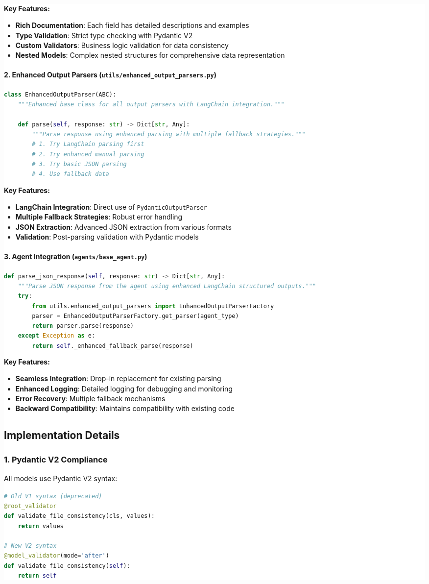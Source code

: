 **Key Features:**
- **Rich Documentation**: Each field has detailed descriptions and examples
- **Type Validation**: Strict type checking with Pydantic V2
- **Custom Validators**: Business logic validation for data consistency
- **Nested Models**: Complex nested structures for comprehensive data representation

#### 2. Enhanced Output Parsers (`utils/enhanced_output_parsers.py`)

```python
class EnhancedOutputParser(ABC):
    """Enhanced base class for all output parsers with LangChain integration."""
    
    def parse(self, response: str) -> Dict[str, Any]:
        """Parse response using enhanced parsing with multiple fallback strategies."""
        # 1. Try LangChain parsing first
        # 2. Try enhanced manual parsing
        # 3. Try basic JSON parsing
        # 4. Use fallback data
```

**Key Features:**
- **LangChain Integration**: Direct use of `PydanticOutputParser`
- **Multiple Fallback Strategies**: Robust error handling
- **JSON Extraction**: Advanced JSON extraction from various formats
- **Validation**: Post-parsing validation with Pydantic models

#### 3. Agent Integration (`agents/base_agent.py`)

```python
def parse_json_response(self, response: str) -> Dict[str, Any]:
    """Parse JSON response from the agent using enhanced LangChain structured outputs."""
    try:
        from utils.enhanced_output_parsers import EnhancedOutputParserFactory
        parser = EnhancedOutputParserFactory.get_parser(agent_type)
        return parser.parse(response)
    except Exception as e:
        return self._enhanced_fallback_parse(response)
```

**Key Features:**
- **Seamless Integration**: Drop-in replacement for existing parsing
- **Enhanced Logging**: Detailed logging for debugging and monitoring
- **Error Recovery**: Multiple fallback mechanisms
- **Backward Compatibility**: Maintains compatibility with existing code

## Implementation Details

### 1. Pydantic V2 Compliance

All models use Pydantic V2 syntax:

```python
# Old V1 syntax (deprecated)
@root_validator
def validate_file_consistency(cls, values):
    return values

# New V2 syntax
@model_validator(mode='after')
def validate_file_consistency(self):
    return self
```

